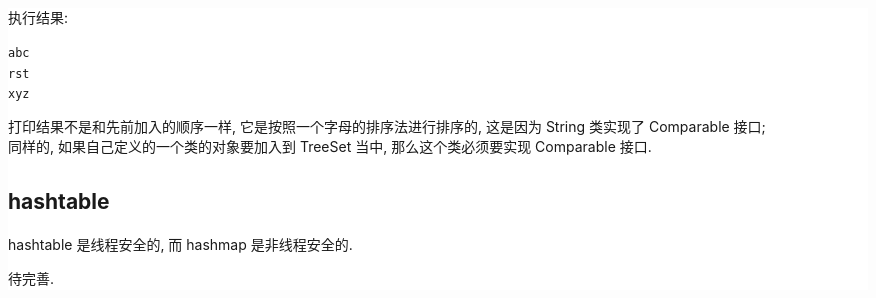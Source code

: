 执行结果:

```
abc
rst
xyz
```

打印结果不是和先前加入的顺序一样, 它是按照一个字母的排序法进行排序的, 这是因为 String 类实现了 Comparable 接口;<br>
同样的, 如果自己定义的一个类的对象要加入到 TreeSet 当中, 那么这个类必须要实现 Comparable 接口.

## hashtable
hashtable 是线程安全的, 而 hashmap 是非线程安全的.

待完善.
